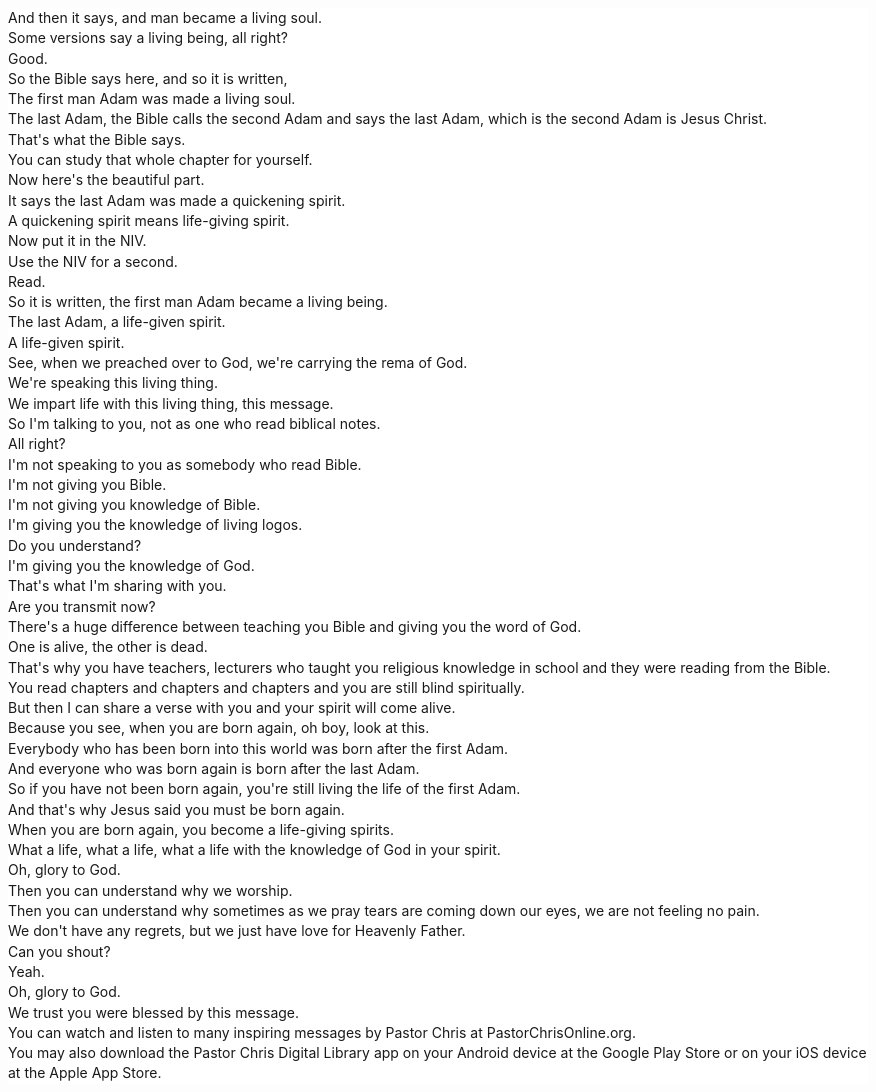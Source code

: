 And then it says, and man became a living soul.  
Some versions say a living being, all right?  
Good.  
So the Bible says here, and so it is written,  
 The first man Adam was made a living soul.  
The last Adam, the Bible calls the second Adam and says the last Adam, which is the second Adam is Jesus Christ.  
That's what the Bible says.  
You can study that whole chapter for yourself.  
Now here's the beautiful part.  
It says the last Adam was made a quickening spirit.  
A quickening spirit means life-giving spirit.  
Now put it in the NIV.  
 Use the NIV for a second.  
Read.  
So it is written, the first man Adam became a living being.  
The last Adam, a life-given spirit.  
A life-given spirit.  
See, when we preached over to God, we're carrying the rema of God.  
We're speaking this living thing.  
 We impart life with this living thing, this message.  
So I'm talking to you, not as one who read biblical notes.  
All right?  
I'm not speaking to you as somebody who read Bible.  
I'm not giving you Bible.  
I'm not giving you knowledge of Bible.  
I'm giving you the knowledge of living logos.  
Do you understand?  
I'm giving you the knowledge of God.  
That's what I'm sharing with you.  
 Are you transmit now?  
There's a huge difference between teaching you Bible and giving you the word of God.  
One is alive, the other is dead.  
That's why you have teachers, lecturers who taught you religious knowledge in school and they were reading from the Bible.  
You read chapters and chapters and chapters and you are still blind spiritually.  
But then I can share a verse with you and your spirit will come alive.  
 Because you see, when you are born again, oh boy, look at this.  
Everybody who has been born into this world was born after the first Adam.  
And everyone who was born again is born after the last Adam.  
So if you have not been born again, you're still living the life of the first Adam.  
And that's why Jesus said you must be born again.  
When you are born again, you become a life-giving spirits.  
 What a life, what a life, what a life with the knowledge of God in your spirit.  
Oh, glory to God.  
Then you can understand why we worship.  
Then you can understand why sometimes as we pray tears are coming down our eyes, we are not feeling no pain.  
We don't have any regrets, but we just have love for Heavenly Father.  
Can you shout?  
Yeah.  
Oh, glory to God.  
 We trust you were blessed by this message.  
You can watch and listen to many inspiring messages by Pastor Chris at PastorChrisOnline.org.  
You may also download the Pastor Chris Digital Library app on your Android device at the Google Play Store or on your iOS device at the Apple App Store.